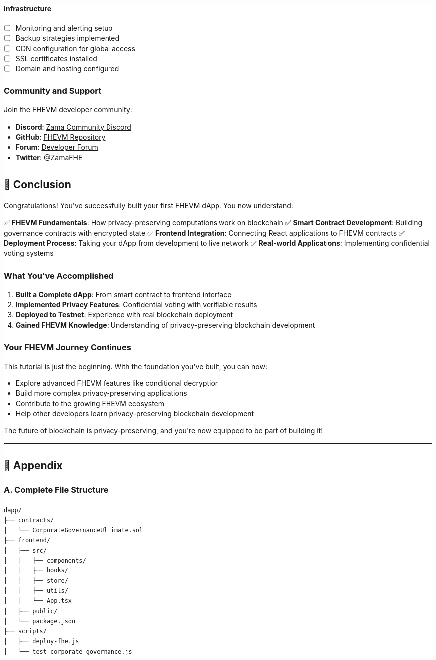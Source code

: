 #### Infrastructure
- [ ] Monitoring and alerting setup
- [ ] Backup strategies implemented
- [ ] CDN configuration for global access
- [ ] SSL certificates installed
- [ ] Domain and hosting configured

### Community and Support

Join the FHEVM developer community:

- **Discord**: [Zama Community Discord](https://discord.gg/zama)
- **GitHub**: [FHEVM Repository](https://github.com/zama-ai/fhevm)
- **Forum**: [Developer Forum](https://community.zama.ai)
- **Twitter**: [@ZamaFHE](https://twitter.com/ZamaFHE)

## 🎉 Conclusion

Congratulations! You've successfully built your first FHEVM dApp. You now understand:

✅ **FHEVM Fundamentals**: How privacy-preserving computations work on blockchain
✅ **Smart Contract Development**: Building governance contracts with encrypted state
✅ **Frontend Integration**: Connecting React applications to FHEVM contracts
✅ **Deployment Process**: Taking your dApp from development to live network
✅ **Real-world Applications**: Implementing confidential voting systems

### What You've Accomplished

1. **Built a Complete dApp**: From smart contract to frontend interface
2. **Implemented Privacy Features**: Confidential voting with verifiable results
3. **Deployed to Testnet**: Experience with real blockchain deployment
4. **Gained FHEVM Knowledge**: Understanding of privacy-preserving blockchain development

### Your FHEVM Journey Continues

This tutorial is just the beginning. With the foundation you've built, you can now:

- Explore advanced FHEVM features like conditional decryption
- Build more complex privacy-preserving applications
- Contribute to the growing FHEVM ecosystem
- Help other developers learn privacy-preserving blockchain development

The future of blockchain is privacy-preserving, and you're now equipped to be part of building it!

---

## 📎 Appendix

### A. Complete File Structure
```
dapp/
├── contracts/
│   └── CorporateGovernanceUltimate.sol
├── frontend/
│   ├── src/
│   │   ├── components/
│   │   ├── hooks/
│   │   ├── store/
│   │   ├── utils/
│   │   └── App.tsx
│   ├── public/
│   └── package.json
├── scripts/
│   ├── deploy-fhe.js
│   └── test-corporate-governance.js
```
